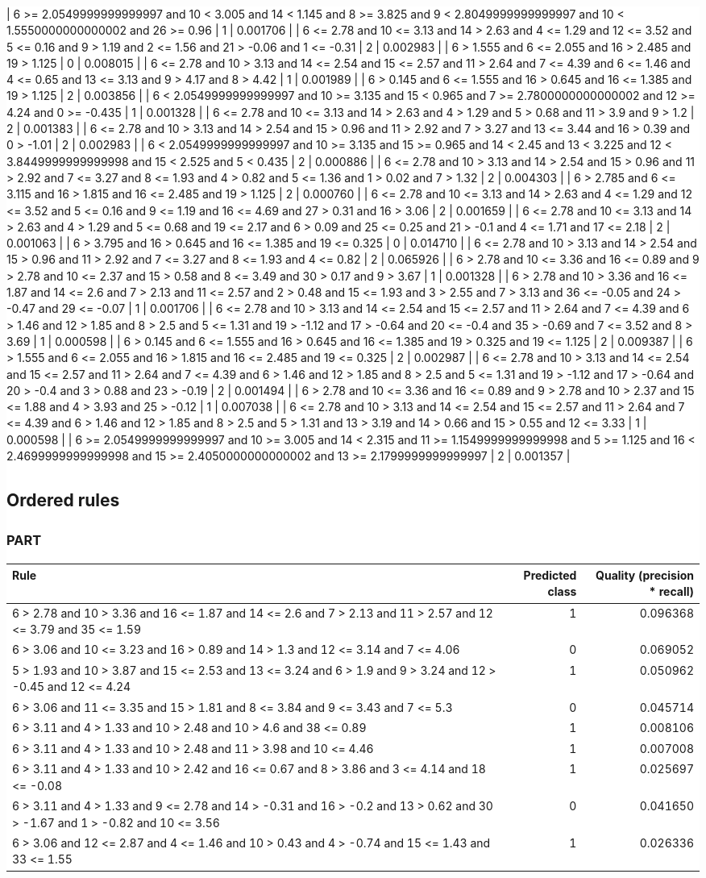 | 6 >= 2.0549999999999997 and 10 < 3.005 and 14 < 1.145 and 8 >= 3.825 and 9 < 2.8049999999999997 and 10 < 1.5550000000000002 and 26 >= 0.96 | 1 | 0.001706 |
| 6 <= 2.78 and 10 <= 3.13 and 14 > 2.63 and 4 <= 1.29 and 12 <= 3.52 and 5 <= 0.16 and 9 > 1.19 and 2 <= 1.56 and 21 > -0.06 and 1 <= -0.31 | 2 | 0.002983 |
| 6 > 1.555 and 6 <= 2.055 and 16 > 2.485 and 19 > 1.125 | 0 | 0.008015 |
| 6 <= 2.78 and 10 > 3.13 and 14 <= 2.54 and 15 <= 2.57 and 11 > 2.64 and 7 <= 4.39 and 6 <= 1.46 and 4 <= 0.65 and 13 <= 3.13 and 9 > 4.17 and 8 > 4.42 | 1 | 0.001989 |
| 6 > 0.145 and 6 <= 1.555 and 16 > 0.645 and 16 <= 1.385 and 19 > 1.125 | 2 | 0.003856 |
| 6 < 2.0549999999999997 and 10 >= 3.135 and 15 < 0.965 and 7 >= 2.7800000000000002 and 12 >= 4.24 and 0 >= -0.435 | 1 | 0.001328 |
| 6 <= 2.78 and 10 <= 3.13 and 14 > 2.63 and 4 > 1.29 and 5 > 0.68 and 11 > 3.9 and 9 > 1.2 | 2 | 0.001383 |
| 6 <= 2.78 and 10 > 3.13 and 14 > 2.54 and 15 > 0.96 and 11 > 2.92 and 7 > 3.27 and 13 <= 3.44 and 16 > 0.39 and 0 > -1.01 | 2 | 0.002983 |
| 6 < 2.0549999999999997 and 10 >= 3.135 and 15 >= 0.965 and 14 < 2.45 and 13 < 3.225 and 12 < 3.8449999999999998 and 15 < 2.525 and 5 < 0.435 | 2 | 0.000886 |
| 6 <= 2.78 and 10 > 3.13 and 14 > 2.54 and 15 > 0.96 and 11 > 2.92 and 7 <= 3.27 and 8 <= 1.93 and 4 > 0.82 and 5 <= 1.36 and 1 > 0.02 and 7 > 1.32 | 2 | 0.004303 |
| 6 > 2.785 and 6 <= 3.115 and 16 > 1.815 and 16 <= 2.485 and 19 > 1.125 | 2 | 0.000760 |
| 6 <= 2.78 and 10 <= 3.13 and 14 > 2.63 and 4 <= 1.29 and 12 <= 3.52 and 5 <= 0.16 and 9 <= 1.19 and 16 <= 4.69 and 27 > 0.31 and 16 > 3.06 | 2 | 0.001659 |
| 6 <= 2.78 and 10 <= 3.13 and 14 > 2.63 and 4 > 1.29 and 5 <= 0.68 and 19 <= 2.17 and 6 > 0.09 and 25 <= 0.25 and 21 > -0.1 and 4 <= 1.71 and 17 <= 2.18 | 2 | 0.001063 |
| 6 > 3.795 and 16 > 0.645 and 16 <= 1.385 and 19 <= 0.325 | 0 | 0.014710 |
| 6 <= 2.78 and 10 > 3.13 and 14 > 2.54 and 15 > 0.96 and 11 > 2.92 and 7 <= 3.27 and 8 <= 1.93 and 4 <= 0.82 | 2 | 0.065926 |
| 6 > 2.78 and 10 <= 3.36 and 16 <= 0.89 and 9 > 2.78 and 10 <= 2.37 and 15 > 0.58 and 8 <= 3.49 and 30 > 0.17 and 9 > 3.67 | 1 | 0.001328 |
| 6 > 2.78 and 10 > 3.36 and 16 <= 1.87 and 14 <= 2.6 and 7 > 2.13 and 11 <= 2.57 and 2 > 0.48 and 15 <= 1.93 and 3 > 2.55 and 7 > 3.13 and 36 <= -0.05 and 24 > -0.47 and 29 <= -0.07 | 1 | 0.001706 |
| 6 <= 2.78 and 10 > 3.13 and 14 <= 2.54 and 15 <= 2.57 and 11 > 2.64 and 7 <= 4.39 and 6 > 1.46 and 12 > 1.85 and 8 > 2.5 and 5 <= 1.31 and 19 > -1.12 and 17 > -0.64 and 20 <= -0.4 and 35 > -0.69 and 7 <= 3.52 and 8 > 3.69 | 1 | 0.000598 |
| 6 > 0.145 and 6 <= 1.555 and 16 > 0.645 and 16 <= 1.385 and 19 > 0.325 and 19 <= 1.125 | 2 | 0.009387 |
| 6 > 1.555 and 6 <= 2.055 and 16 > 1.815 and 16 <= 2.485 and 19 <= 0.325 | 2 | 0.002987 |
| 6 <= 2.78 and 10 > 3.13 and 14 <= 2.54 and 15 <= 2.57 and 11 > 2.64 and 7 <= 4.39 and 6 > 1.46 and 12 > 1.85 and 8 > 2.5 and 5 <= 1.31 and 19 > -1.12 and 17 > -0.64 and 20 > -0.4 and 3 > 0.88 and 23 > -0.19 | 2 | 0.001494 |
| 6 > 2.78 and 10 <= 3.36 and 16 <= 0.89 and 9 > 2.78 and 10 > 2.37 and 15 <= 1.88 and 4 > 3.93 and 25 > -0.12 | 1 | 0.007038 |
| 6 <= 2.78 and 10 > 3.13 and 14 <= 2.54 and 15 <= 2.57 and 11 > 2.64 and 7 <= 4.39 and 6 > 1.46 and 12 > 1.85 and 8 > 2.5 and 5 > 1.31 and 13 > 3.19 and 14 > 0.66 and 15 > 0.55 and 12 <= 3.33 | 1 | 0.000598 |
| 6 >= 2.0549999999999997 and 10 >= 3.005 and 14 < 2.315 and 11 >= 1.1549999999999998 and 5 >= 1.125 and 16 < 2.4699999999999998 and 15 >= 2.4050000000000002 and 13 >= 2.1799999999999997 | 2 | 0.001357 |

## Ordered rules

### PART

| Rule | Predicted class | Quality (precision * recall) |
|:----|----:|----:|
| 6 > 2.78 and 10 > 3.36 and 16 <= 1.87 and 14 <= 2.6 and 7 > 2.13 and 11 > 2.57 and 12 <= 3.79 and 35 <= 1.59 | 1 | 0.096368 |
| 6 > 3.06 and 10 <= 3.23 and 16 > 0.89 and 14 > 1.3 and 12 <= 3.14 and 7 <= 4.06 | 0 | 0.069052 |
| 5 > 1.93 and 10 > 3.87 and 15 <= 2.53 and 13 <= 3.24 and 6 > 1.9 and 9 > 3.24 and 12 > -0.45 and 12 <= 4.24 | 1 | 0.050962 |
| 6 > 3.06 and 11 <= 3.35 and 15 > 1.81 and 8 <= 3.84 and 9 <= 3.43 and 7 <= 5.3 | 0 | 0.045714 |
| 6 > 3.11 and 4 > 1.33 and 10 > 2.48 and 10 > 4.6 and 38 <= 0.89 | 1 | 0.008106 |
| 6 > 3.11 and 4 > 1.33 and 10 > 2.48 and 11 > 3.98 and 10 <= 4.46 | 1 | 0.007008 |
| 6 > 3.11 and 4 > 1.33 and 10 > 2.42 and 16 <= 0.67 and 8 > 3.86 and 3 <= 4.14 and 18 <= -0.08 | 1 | 0.025697 |
| 6 > 3.11 and 4 > 1.33 and 9 <= 2.78 and 14 > -0.31 and 16 > -0.2 and 13 > 0.62 and 30 > -1.67 and 1 > -0.82 and 10 <= 3.56 | 0 | 0.041650 |
| 6 > 3.06 and 12 <= 2.87 and 4 <= 1.46 and 10 > 0.43 and 4 > -0.74 and 15 <= 1.43 and 33 <= 1.55 | 1 | 0.026336 |